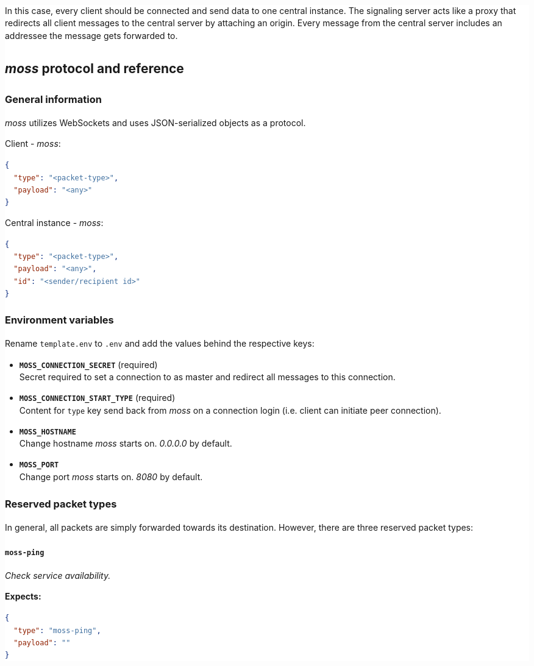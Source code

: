 In this case, every client should be connected and send data to one central instance. The signaling server acts like a proxy that redirects all client messages to the central server by attaching an origin. Every message from the central server includes an addressee the message gets forwarded to.

## *moss* protocol and reference

### General information
*moss* utilizes WebSockets and uses JSON-serialized objects as a protocol.

Client - *moss*:
```json
{
  "type": "<packet-type>",
  "payload": "<any>"
}
```

Central instance - *moss*:
```json
{
  "type": "<packet-type>",
  "payload": "<any>",
  "id": "<sender/recipient id>"
}
```

### Environment variables

Rename `template.env` to `.env` and add the values behind the respective keys:

- **`MOSS_CONNECTION_SECRET`** (required)<br>
Secret required to set a connection to as master and redirect all messages to this connection.

- **`MOSS_CONNECTION_START_TYPE`** (required)<br>
Content for `type` key send back from *moss* on a connection login (i.e. client can initiate peer connection).

- **`MOSS_HOSTNAME`**<br>
Change hostname *moss* starts on. *0.0.0.0* by default.

- **`MOSS_PORT`**<br>
Change port *moss* starts on. *8080* by default.

### Reserved packet types
In general, all packets are simply forwarded towards its destination. However, there are three reserved packet types:


#### `moss-ping`
*Check service availability.*

**Expects:**
```json
{
  "type": "moss-ping",
  "payload": ""
}
```
